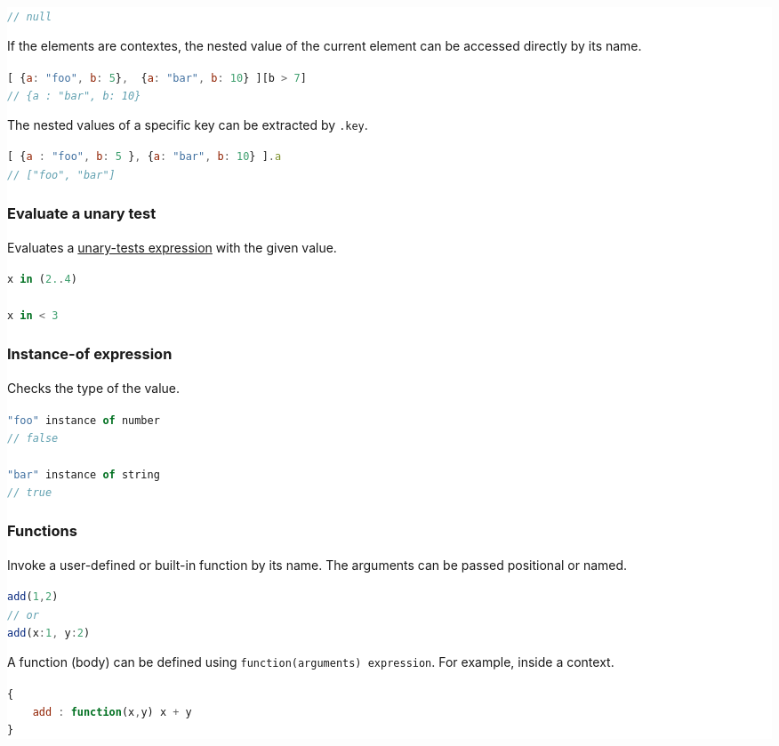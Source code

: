 ```js
// null
```

If the elements are contextes, the nested value of the current element can be accessed directly by its name.

```js
[ {a: "foo", b: 5},  {a: "bar", b: 10} ][b > 7]
// {a : "bar", b: 10}
```

The nested values of a specific key can be extracted by `.key`.

```js
[ {a : "foo", b: 5 }, {a: "bar", b: 10} ].a
// ["foo", "bar"]
```

### Evaluate a unary test

Evaluates a [unary-tests expression](../feel-unary-tests) with the given value.

```js
x in (2..4)

x in < 3
```

### Instance-of expression

Checks the type of the value.

```js
"foo" instance of number
// false

"bar" instance of string
// true
```

### Functions

Invoke a user-defined or built-in function by its name. The arguments can be passed positional or named.

```js
add(1,2)
// or
add(x:1, y:2)
```

A function (body) can be defined using `function(arguments) expression`. For example, inside a context.

```js
{
    add : function(x,y) x + y
}
```
